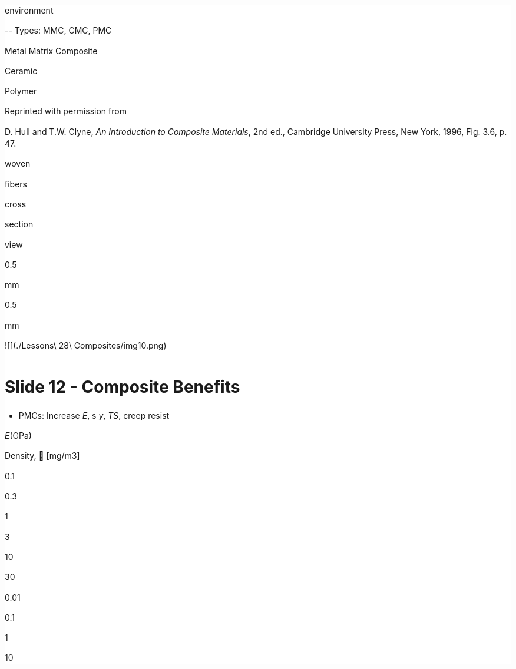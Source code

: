 environment

\-\- Types: MMC, CMC, PMC

Metal Matrix Composite

Ceramic

Polymer

Reprinted with permission from

D. Hull and T.W. Clyne, _An Introduction to Composite Materials_, 2nd ed., Cambridge University Press, New York, 1996, Fig. 3.6, p. 47.

woven

fibers

cross

section

view

0.5

mm

0.5

mm

![](./Lessons\ 28\ Composites/img10.png)


# Slide 12 - **Composite Benefits**

* PMCs: Increase _E_, s _y_, _TS_, creep resist

_E_(GPa)

Density,  [mg/m3]

0.1

0.3

1

3

10

30

0.01

0.1

1

10
